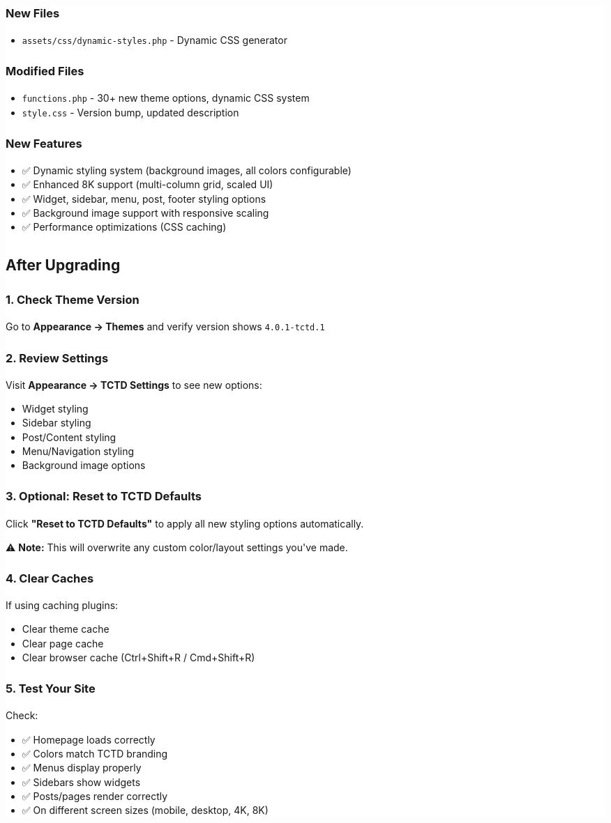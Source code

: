 ### New Files
- `assets/css/dynamic-styles.php` - Dynamic CSS generator

### Modified Files
- `functions.php` - 30+ new theme options, dynamic CSS system
- `style.css` - Version bump, updated description

### New Features
- ✅ Dynamic styling system (background images, all colors configurable)
- ✅ Enhanced 8K support (multi-column grid, scaled UI)
- ✅ Widget, sidebar, menu, post, footer styling options
- ✅ Background image support with responsive scaling
- ✅ Performance optimizations (CSS caching)

## After Upgrading

### 1. Check Theme Version

Go to **Appearance → Themes** and verify version shows `4.0.1-tctd.1`

### 2. Review Settings

Visit **Appearance → TCTD Settings** to see new options:
- Widget styling
- Sidebar styling
- Post/Content styling
- Menu/Navigation styling
- Background image options

### 3. Optional: Reset to TCTD Defaults

Click **"Reset to TCTD Defaults"** to apply all new styling options automatically.

⚠️ **Note:** This will overwrite any custom color/layout settings you've made.

### 4. Clear Caches

If using caching plugins:
- Clear theme cache
- Clear page cache
- Clear browser cache (Ctrl+Shift+R / Cmd+Shift+R)

### 5. Test Your Site

Check:
- ✅ Homepage loads correctly
- ✅ Colors match TCTD branding
- ✅ Menus display properly
- ✅ Sidebars show widgets
- ✅ Posts/pages render correctly
- ✅ On different screen sizes (mobile, desktop, 4K, 8K)
